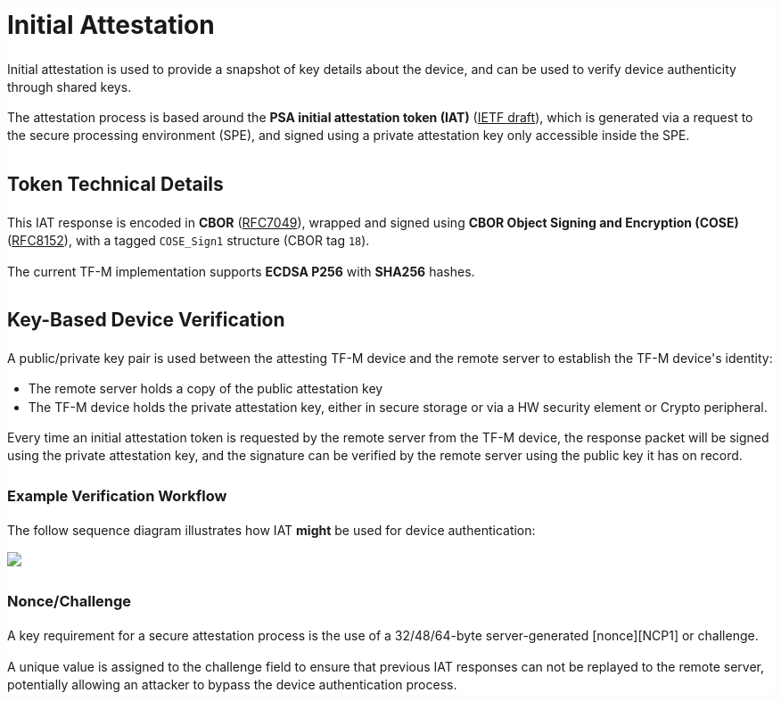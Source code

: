 # Initial Attestation

Initial attestation is used to provide a snapshot of key details about the
device, and can be used to verify device authenticity through shared keys.

The attestation process is based around the **PSA initial attestation token
(IAT)** ([IETF draft][IA1]), which is generated via a request to the secure
processing environment (SPE), and signed using a private attestation key only
accessible inside the SPE.

[IA1]:https://datatracker.ietf.org/doc/draft-tschofenig-rats-psa-token/

## Token Technical Details

This IAT response is encoded in **CBOR** ([RFC7049][TTD1]), wrapped and
signed using **CBOR Object Signing and Encryption (COSE)** ([RFC8152][TTD1]),
with a tagged `COSE_Sign1` structure (CBOR tag `18`).

The current TF-M implementation supports **ECDSA P256** with **SHA256** hashes.

[TTD1]:https://tools.ietf.org/html/rfc7049
[TTD2]:https://tools.ietf.org/html/rfc8152

## Key-Based Device Verification

A public/private key pair is used between the attesting TF-M device and the
remote server to establish the TF-M device's identity:

- The remote server holds a copy of the public attestation key
- The TF-M device holds the private attestation key, either in secure storage
  or via a HW security element or Crypto peripheral.

Every time an initial attestation token is requested by the remote server from
the TF-M device, the response packet will be signed using the private
attestation key, and the signature can be verified by the remote server using
the public key it has on record.

### Example Verification Workflow

The follow sequence diagram illustrates how IAT **might** be used for device
authentication:

![][fig1]

[fig1]:img/iat_auth.png

### Nonce/Challenge

A key requirement for a secure attestation process is the use of a
32/48/64-byte server-generated [nonce][NCP1] or challenge.

A unique value is assigned to the challenge field to ensure that previous IAT
responses can not be replayed to the remote server, potentially allowing an
attacker to bypass the device authentication process.
